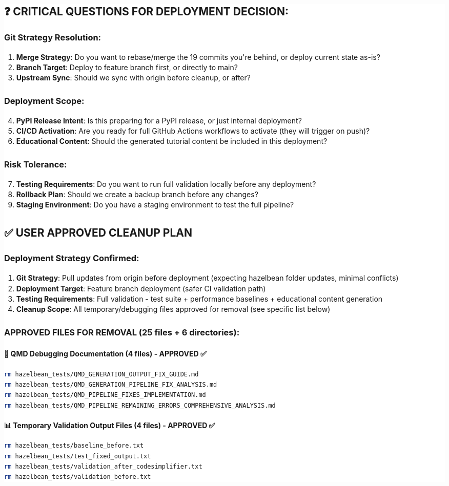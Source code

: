 ## ❓ **CRITICAL QUESTIONS FOR DEPLOYMENT DECISION:**

### **Git Strategy Resolution:**
1. **Merge Strategy**: Do you want to rebase/merge the 19 commits you're behind, or deploy current state as-is?
2. **Branch Target**: Deploy to feature branch first, or directly to main?
3. **Upstream Sync**: Should we sync with origin before cleanup, or after?

### **Deployment Scope:**
4. **PyPI Release Intent**: Is this preparing for a PyPI release, or just internal deployment?
5. **CI/CD Activation**: Are you ready for full GitHub Actions workflows to activate (they will trigger on push)?
6. **Educational Content**: Should the generated tutorial content be included in this deployment?

### **Risk Tolerance:**
7. **Testing Requirements**: Do you want to run full validation locally before any deployment?
8. **Rollback Plan**: Should we create a backup branch before any changes?
9. **Staging Environment**: Do you have a staging environment to test the full pipeline?

## ✅ **USER APPROVED CLEANUP PLAN**

### **Deployment Strategy Confirmed:**
1. **Git Strategy**: Pull updates from origin before deployment (expecting hazelbean folder updates, minimal conflicts)
2. **Deployment Target**: Feature branch deployment (safer CI validation path)
3. **Testing Requirements**: Full validation - test suite + performance baselines + educational content generation
4. **Cleanup Scope**: All temporary/debugging files approved for removal (see specific list below)

### **APPROVED FILES FOR REMOVAL (25 files + 6 directories):**

#### **📝 QMD Debugging Documentation (4 files) - APPROVED ✅**
```bash
rm hazelbean_tests/QMD_GENERATION_OUTPUT_FIX_GUIDE.md
rm hazelbean_tests/QMD_GENERATION_PIPELINE_FIX_ANALYSIS.md
rm hazelbean_tests/QMD_PIPELINE_FIXES_IMPLEMENTATION.md
rm hazelbean_tests/QMD_PIPELINE_REMAINING_ERRORS_COMPREHENSIVE_ANALYSIS.md
```

#### **📊 Temporary Validation Output Files (4 files) - APPROVED ✅**
```bash
rm hazelbean_tests/baseline_before.txt
rm hazelbean_tests/test_fixed_output.txt
rm hazelbean_tests/validation_after_codesimplifier.txt
rm hazelbean_tests/validation_before.txt
```
